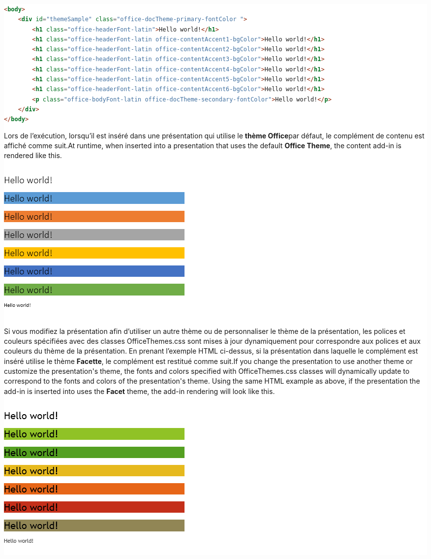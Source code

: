 ```HTML
<body>
    <div id="themeSample" class="office-docTheme-primary-fontColor ">
        <h1 class="office-headerFont-latin">Hello world!</h1> 
        <h1 class="office-headerFont-latin office-contentAccent1-bgColor">Hello world!</h1> 
        <h1 class="office-headerFont-latin office-contentAccent2-bgColor">Hello world!</h1> 
        <h1 class="office-headerFont-latin office-contentAccent3-bgColor">Hello world!</h1> 
        <h1 class="office-headerFont-latin office-contentAccent4-bgColor">Hello world!</h1> 
        <h1 class="office-headerFont-latin office-contentAccent5-bgColor">Hello world!</h1> 
        <h1 class="office-headerFont-latin office-contentAccent6-bgColor">Hello world!</h1> 
        <p class="office-bodyFont-latin office-docTheme-secondary-fontColor">Hello world!</p> 
    </div>
</body>
```

<span data-ttu-id="a7fc4-165">Lors de l’exécution, lorsqu’il est inséré dans une présentation qui utilise le **thème Office**par défaut, le complément de contenu est affiché comme suit.</span><span class="sxs-lookup"><span data-stu-id="a7fc4-165">At runtime, when inserted into a presentation that uses the default **Office Theme**, the content add-in is rendered like this.</span></span>

![Application de contenu en cours d’exécution avec le thème Office](../images/office15-app-content-app-office-theme.png)

<span data-ttu-id="a7fc4-p114">Si vous modifiez la présentation afin d’utiliser un autre thème ou de personnaliser le thème de la présentation, les polices et couleurs spécifiées avec des classes OfficeThemes.css sont mises à jour dynamiquement pour correspondre aux polices et aux couleurs du thème de la présentation. En prenant l’exemple HTML ci-dessus, si la présentation dans laquelle le complément est inséré utilise le thème **Facette**, le complément est restitué comme suit.</span><span class="sxs-lookup"><span data-stu-id="a7fc4-p114">If you change the presentation to use another theme or customize the presentation's theme, the fonts and colors specified with OfficeThemes.css classes will dynamically update to correspond to the fonts and colors of the presentation's theme. Using the same HTML example as above, if the presentation the add-in is inserted into uses the **Facet** theme, the add-in rendering will look like this.</span></span>

![Application de contenu en cours d’exécution avec le thème Facette](../images/office15-app-content-app-facet-theme.png)
